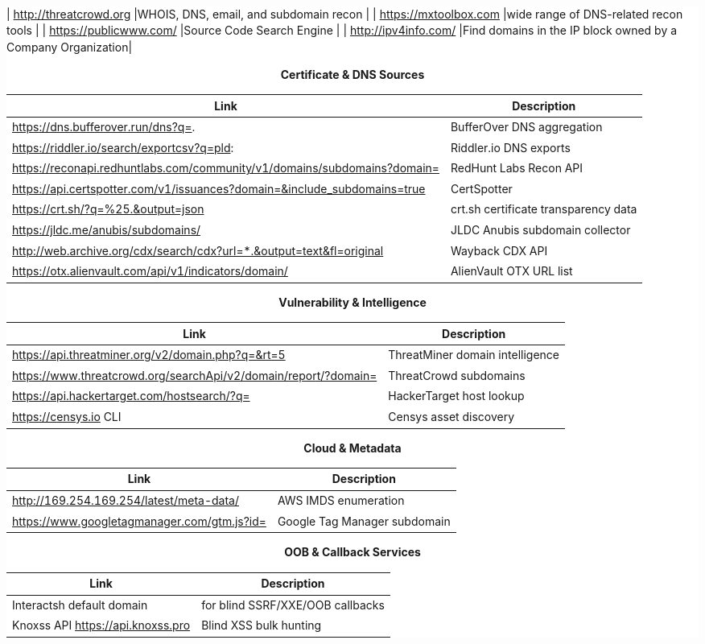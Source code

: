 | http://threatcrowd.org |WHOIS, DNS, email, and subdomain recon |
| https://mxtoolbox.com |wide range of DNS-related recon tools |
| https://publicwww.com/ |Source Code Search Engine |
| http://ipv4info.com/ |Find domains in the IP block owned by a Company Organization|

<p align="center"><b>Certificate & DNS Sources</b></p>

| Link | Description |
|---|---|
| https://dns.bufferover.run/dns?q=. | BufferOver DNS aggregation |
| https://riddler.io/search/exportcsv?q=pld: | Riddler.io DNS exports
| https://reconapi.redhuntlabs.com/community/v1/domains/subdomains?domain= | RedHunt Labs Recon API |
| https://api.certspotter.com/v1/issuances?domain=&include_subdomains=true | CertSpotter |
| https://crt.sh/?q=%25.&output=json | crt.sh certificate transparency data |
| https://jldc.me/anubis/subdomains/ | JLDC Anubis subdomain collector | 
| http://web.archive.org/cdx/search/cdx?url=*.&output=text&fl=original | Wayback CDX API |
| https://otx.alienvault.com/api/v1/indicators/domain/ | AlienVault OTX URL list |

<p align="center"><b>Vulnerability & Intelligence</b></p>

| Link | Description |
|---|---|
https://api.threatminer.org/v2/domain.php?q=&rt=5 | ThreatMiner domain intelligence |
| https://www.threatcrowd.org/searchApi/v2/domain/report/?domain= | ThreatCrowd subdomains |
| https://api.hackertarget.com/hostsearch/?q= | HackerTarget host lookup |
| https://censys.io CLI | Censys asset discovery |


<p align="center"><b>Cloud & Metadata</b></p>

| Link | Description |
|---|---|
| http://169.254.169.254/latest/meta-data/ | AWS IMDS enumeration |
| https://www.googletagmanager.com/gtm.js?id= | Google Tag Manager subdomain |leakage

<p align="center"><b>OOB & Callback Services</b></p>

| Link | Description |
|---|---|
| Interactsh default domain | for blind SSRF/XXE/OOB callbacks |
| Knoxss API https://api.knoxss.pro | Blind XSS bulk hunting |

